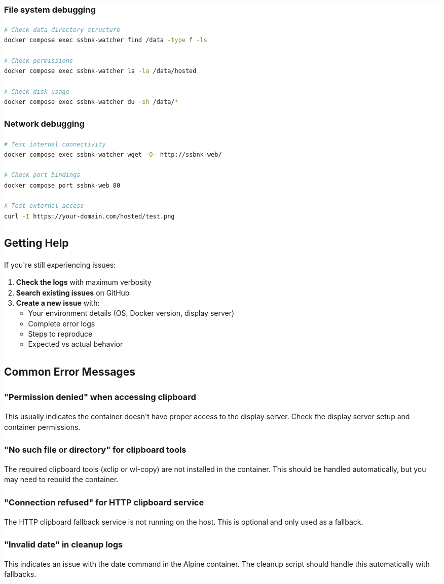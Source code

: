 ### File system debugging

```bash
# Check data directory structure
docker compose exec ssbnk-watcher find /data -type f -ls

# Check permissions
docker compose exec ssbnk-watcher ls -la /data/hosted

# Check disk usage
docker compose exec ssbnk-watcher du -sh /data/*
```

### Network debugging

```bash
# Test internal connectivity
docker compose exec ssbnk-watcher wget -O- http://ssbnk-web/

# Check port bindings
docker compose port ssbnk-web 80

# Test external access
curl -I https://your-domain.com/hosted/test.png
```

## Getting Help

If you're still experiencing issues:

1. **Check the logs** with maximum verbosity
2. **Search existing issues** on GitHub
3. **Create a new issue** with:
   - Your environment details (OS, Docker version, display server)
   - Complete error logs
   - Steps to reproduce
   - Expected vs actual behavior

## Common Error Messages

### "Permission denied" when accessing clipboard

This usually indicates the container doesn't have proper access to the display server. Check the display server setup and container permissions.

### "No such file or directory" for clipboard tools

The required clipboard tools (xclip or wl-copy) are not installed in the container. This should be handled automatically, but you may need to rebuild the container.

### "Connection refused" for HTTP clipboard service

The HTTP clipboard fallback service is not running on the host. This is optional and only used as a fallback.

### "Invalid date" in cleanup logs

This indicates an issue with the date command in the Alpine container. The cleanup script should handle this automatically with fallbacks.
